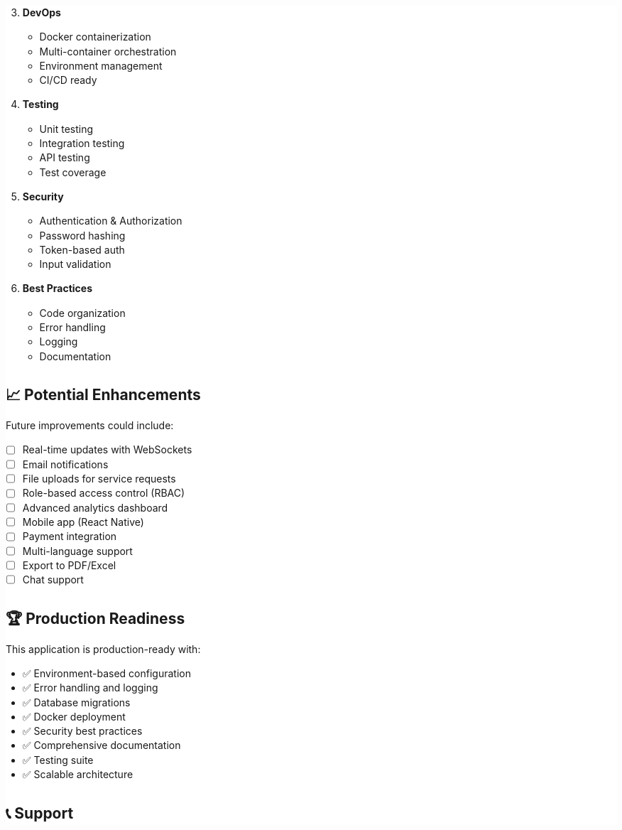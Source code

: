 3. **DevOps**
   - Docker containerization
   - Multi-container orchestration
   - Environment management
   - CI/CD ready

4. **Testing**
   - Unit testing
   - Integration testing
   - API testing
   - Test coverage

5. **Security**
   - Authentication & Authorization
   - Password hashing
   - Token-based auth
   - Input validation

6. **Best Practices**
   - Code organization
   - Error handling
   - Logging
   - Documentation

## 📈 Potential Enhancements

Future improvements could include:
- [ ] Real-time updates with WebSockets
- [ ] Email notifications
- [ ] File uploads for service requests
- [ ] Role-based access control (RBAC)
- [ ] Advanced analytics dashboard
- [ ] Mobile app (React Native)
- [ ] Payment integration
- [ ] Multi-language support
- [ ] Export to PDF/Excel
- [ ] Chat support

## 🏆 Production Readiness

This application is production-ready with:
- ✅ Environment-based configuration
- ✅ Error handling and logging
- ✅ Database migrations
- ✅ Docker deployment
- ✅ Security best practices
- ✅ Comprehensive documentation
- ✅ Testing suite
- ✅ Scalable architecture

## 📞 Support
